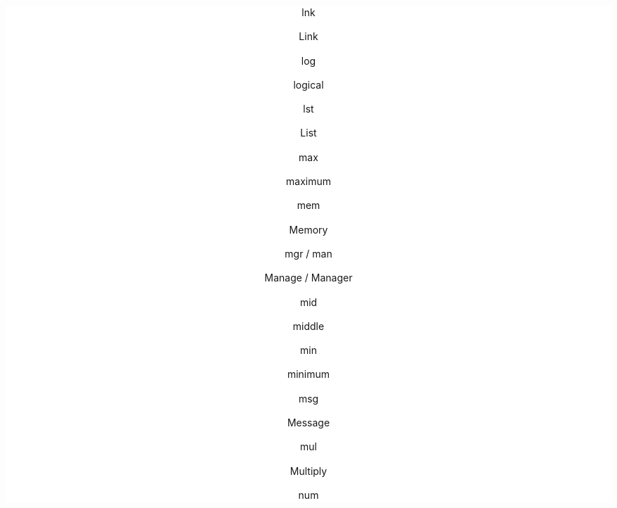 </td>
</tr><tr><td valign="top">
<p align="center">lnk</p>
</td>
<td valign="top">
<p align="center">Link</p>
</td>
</tr><tr><td valign="top">
<p align="center">log</p>
</td>
<td valign="top">
<p align="center">logical</p>
</td>
</tr><tr><td valign="top">
<p align="center">lst</p>
</td>
<td valign="top">
<p align="center">List</p>
</td>
</tr><tr><td valign="top">
<p align="center">max</p>
</td>
<td valign="top">
<p align="center">maximum</p>
</td>
</tr><tr><td valign="top">
<p align="center">mem</p>
</td>
<td valign="top">
<p align="center">Memory</p>
</td>
</tr><tr><td valign="top">
<p align="center">mgr / man</p>
</td>
<td valign="top">
<p align="center">Manage / Manager</p>
</td>
</tr><tr><td valign="top">
<p align="center">mid</p>
</td>
<td valign="top">
<p align="center">middle</p>
</td>
</tr><tr><td valign="top">
<p align="center">min</p>
</td>
<td valign="top">
<p align="center">minimum</p>
</td>
</tr><tr><td valign="top">
<p align="center">msg</p>
</td>
<td valign="top">
<p align="center">Message</p>
</td>
</tr><tr><td valign="top">
<p align="center">mul</p>
</td>
<td valign="top">
<p align="center">Multiply</p>
</td>
</tr><tr><td valign="top">
<p align="center">num</p>
</td>